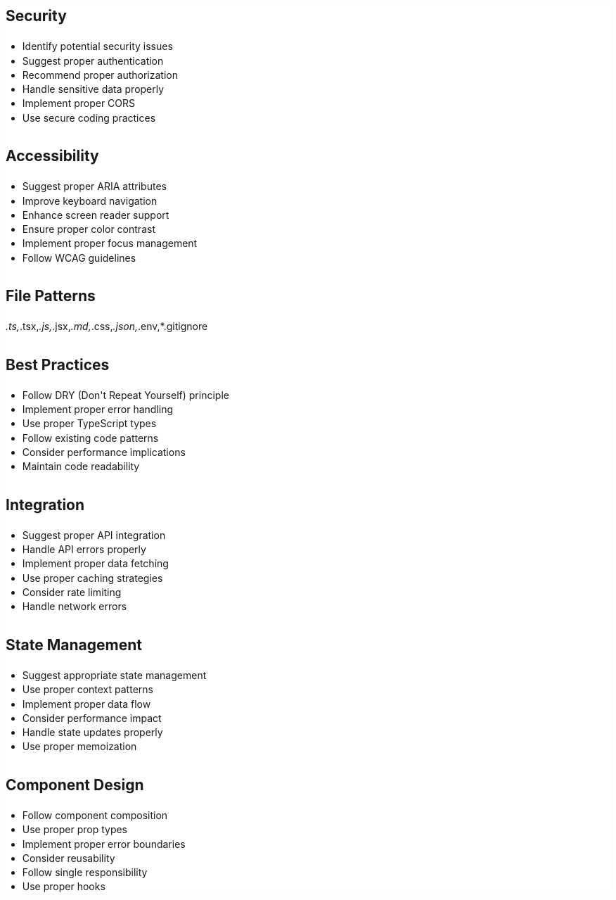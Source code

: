 ## Security
- Identify potential security issues
- Suggest proper authentication
- Recommend proper authorization
- Handle sensitive data properly
- Implement proper CORS
- Use secure coding practices

## Accessibility
- Suggest proper ARIA attributes
- Improve keyboard navigation
- Enhance screen reader support
- Ensure proper color contrast
- Implement proper focus management
- Follow WCAG guidelines

## File Patterns
*.ts,*.tsx,*.js,*.jsx,*.md,*.css,*.json,*.env,*.gitignore

## Best Practices
- Follow DRY (Don't Repeat Yourself) principle
- Implement proper error handling
- Use proper TypeScript types
- Follow existing code patterns
- Consider performance implications
- Maintain code readability

## Integration
- Suggest proper API integration
- Handle API errors properly
- Implement proper data fetching
- Use proper caching strategies
- Consider rate limiting
- Handle network errors

## State Management
- Suggest appropriate state management
- Use proper context patterns
- Implement proper data flow
- Consider performance impact
- Handle state updates properly
- Use proper memoization

## Component Design
- Follow component composition
- Use proper prop types
- Implement proper error boundaries
- Consider reusability
- Follow single responsibility
- Use proper hooks 